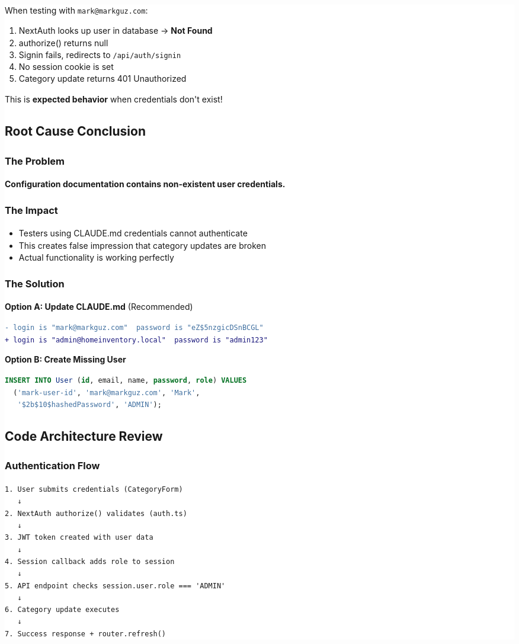 When testing with `mark@markguz.com`:
1. NextAuth looks up user in database → **Not Found**
2. authorize() returns null
3. Signin fails, redirects to `/api/auth/signin`
4. No session cookie is set
5. Category update returns 401 Unauthorized

This is **expected behavior** when credentials don't exist!

## Root Cause Conclusion

### The Problem
**Configuration documentation contains non-existent user credentials.**

### The Impact  
- Testers using CLAUDE.md credentials cannot authenticate
- This creates false impression that category updates are broken
- Actual functionality is working perfectly

### The Solution
**Option A: Update CLAUDE.md** (Recommended)
```diff
- login is "mark@markguz.com"  password is "eZ$5nzgicDSnBCGL"
+ login is "admin@homeinventory.local"  password is "admin123"
```

**Option B: Create Missing User**
```sql
INSERT INTO User (id, email, name, password, role) VALUES
  ('mark-user-id', 'mark@markguz.com', 'Mark', 
   '$2b$10$hashedPassword', 'ADMIN');
```

## Code Architecture Review

### Authentication Flow
```
1. User submits credentials (CategoryForm)
   ↓
2. NextAuth authorize() validates (auth.ts)
   ↓  
3. JWT token created with user data
   ↓
4. Session callback adds role to session
   ↓
5. API endpoint checks session.user.role === 'ADMIN'
   ↓
6. Category update executes
   ↓
7. Success response + router.refresh()
```
